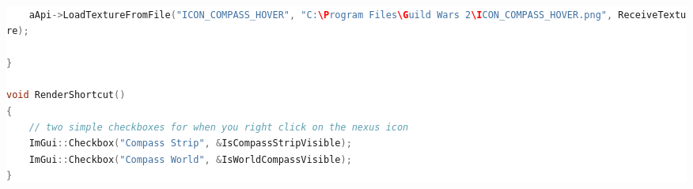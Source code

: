 ```cpp
	aApi->LoadTextureFromFile("ICON_COMPASS_HOVER", "C:\Program Files\Guild Wars 2\ICON_COMPASS_HOVER.png", ReceiveTexture);

}

void RenderShortcut()
{
	// two simple checkboxes for when you right click on the nexus icon
	ImGui::Checkbox("Compass Strip", &IsCompassStripVisible);
	ImGui::Checkbox("Compass World", &IsWorldCompassVisible);
}
```

